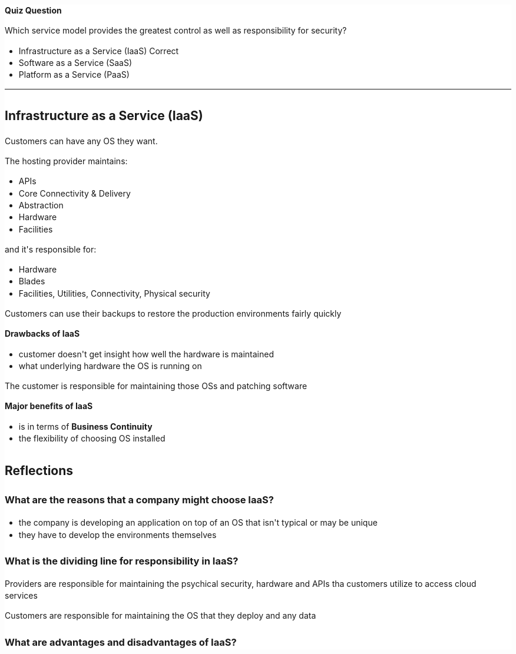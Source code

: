 **Quiz Question**

Which service model provides the greatest control as well as responsibility for security?

- Infrastructure as a Service (IaaS) Correct
- Software as a Service (SaaS)
- Platform as a Service (PaaS)

---

## Infrastructure as a Service (IaaS)

Customers can have any OS they want.

The hosting provider maintains:

- APIs
- Core Connectivity & Delivery
- Abstraction
- Hardware
- Facilities

and it's responsible for:

- Hardware
- Blades
- Facilities, Utilities, Connectivity, Physical security

Customers can use their backups to restore the production environments fairly quickly

**Drawbacks of IaaS**

- customer doesn't get insight how well the hardware is maintained
- what underlying hardware the OS is running on

The customer is responsible for maintaining those OSs and patching software

**Major benefits of IaaS**

- is in terms of **Business Continuity**
- the flexibility of choosing OS installed

## Reflections

### What are the reasons that a company might choose IaaS?

- the company is developing an application on top of an OS that isn't typical or may be unique
- they have to develop the environments themselves

### What is the dividing line for responsibility in IaaS?

Providers are responsible for maintaining the psychical security, hardware and APIs tha customers utilize to access cloud services

Customers are responsible for maintaining the OS that they deploy and any data

### What are advantages and disadvantages of IaaS?
